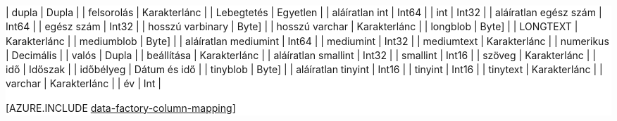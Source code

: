 | dupla | Dupla |
| felsorolás | Karakterlánc |
| Lebegtetés | Egyetlen |
| aláíratlan int | Int64 |
| int | Int32 |
| aláíratlan egész szám | Int64 |
| egész szám | Int32 | 
| hosszú varbinary | Byte] |
| hosszú varchar | Karakterlánc |
| longblob | Byte] |
| LONGTEXT | Karakterlánc | 
| mediumblob |  Byte] | 
| aláíratlan mediumint | Int64 |
| mediumint | Int32 | 
| mediumtext | Karakterlánc |
| numerikus | Decimális |
| valós |  Dupla |
| beállítása | Karakterlánc |
| aláíratlan smallint | Int32 |
| smallint | Int16 |
| szöveg | Karakterlánc |
| idő | Időszak |
| időbélyeg | Dátum és idő |
| tinyblob | Byte] |
| aláíratlan tinyint |  Int16 | 
| tinyint | Int16 |
| tinytext | Karakterlánc | 
| varchar | Karakterlánc | 
| év | Int | 


[AZURE.INCLUDE [data-factory-column-mapping](../../includes/data-factory-column-mapping.md)]
